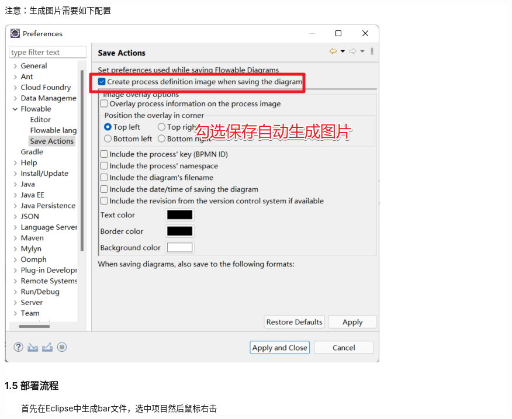 注意：生成图片需要如下配置

![image-20220316214256235](/images/2022/06/image-20220316214256235.png)



### 1.5 部署流程

&emsp;&emsp;首先在Eclipse中生成bar文件，选中项目然后鼠标右击
